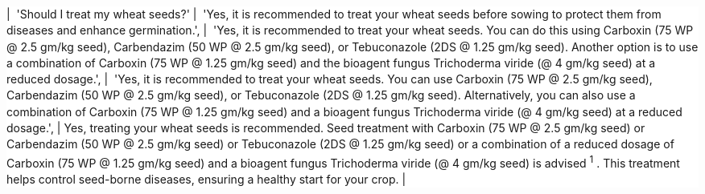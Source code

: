 |  'Should I treat my wheat seeds?'                                                                                                                                            |  'Yes, it is recommended to treat your wheat seeds before sowing to protect them from diseases and enhance germination.',                                                                                                                                                                                                                                                                                                                                                                                                                                                                                            |  'Yes, it is recommended to treat your wheat seeds. You can do this using Carboxin (75 WP @ 2.5 gm/kg seed), Carbendazim (50 WP @ 2.5 gm/kg seed), or Tebuconazole (2DS @ 1.25 gm/kg seed). Another option is to use a combination of Carboxin (75 WP @ 1.25 gm/kg seed) and the bioagent fungus Trichoderma viride (@ 4 gm/kg seed) at a reduced dosage.',                                                                                                                                                                                                                                                                                                                                                                       |  'Yes, it is recommended to treat your wheat seeds. You can use Carboxin (75 WP @ 2.5 gm/kg seed), Carbendazim (50 WP @ 2.5 gm/kg seed), or Tebuconazole (2DS @ 1.25 gm/kg seed). Alternatively, you can also use a combination of Carboxin (75 WP @ 1.25 gm/kg seed) and a bioagent fungus Trichoderma viride (@ 4 gm/kg seed) at a reduced dosage.',                                                                                                                                                                                                                                                                                                                                                                                                                                                                     | Yes, treating your wheat seeds is recommended. Seed treatment with Carboxin (75 WP @ 2.5 gm/kg seed) or Carbendazim (50 WP @ 2.5 gm/kg seed) or Tebuconazole (2DS @ 1.25 gm/kg seed) or a combination of a reduced dosage of Carboxin (75 WP @ 1.25 gm/kg seed) and a bioagent fungus Trichoderma viride (@ 4 gm/kg seed) is advised <sup>1</sup> . This treatment helps control seed-borne diseases, ensuring a healthy start for your crop.                                                                                                                                                                                                                                                                                                                                                                                                                                                                                                                                                                                                      |